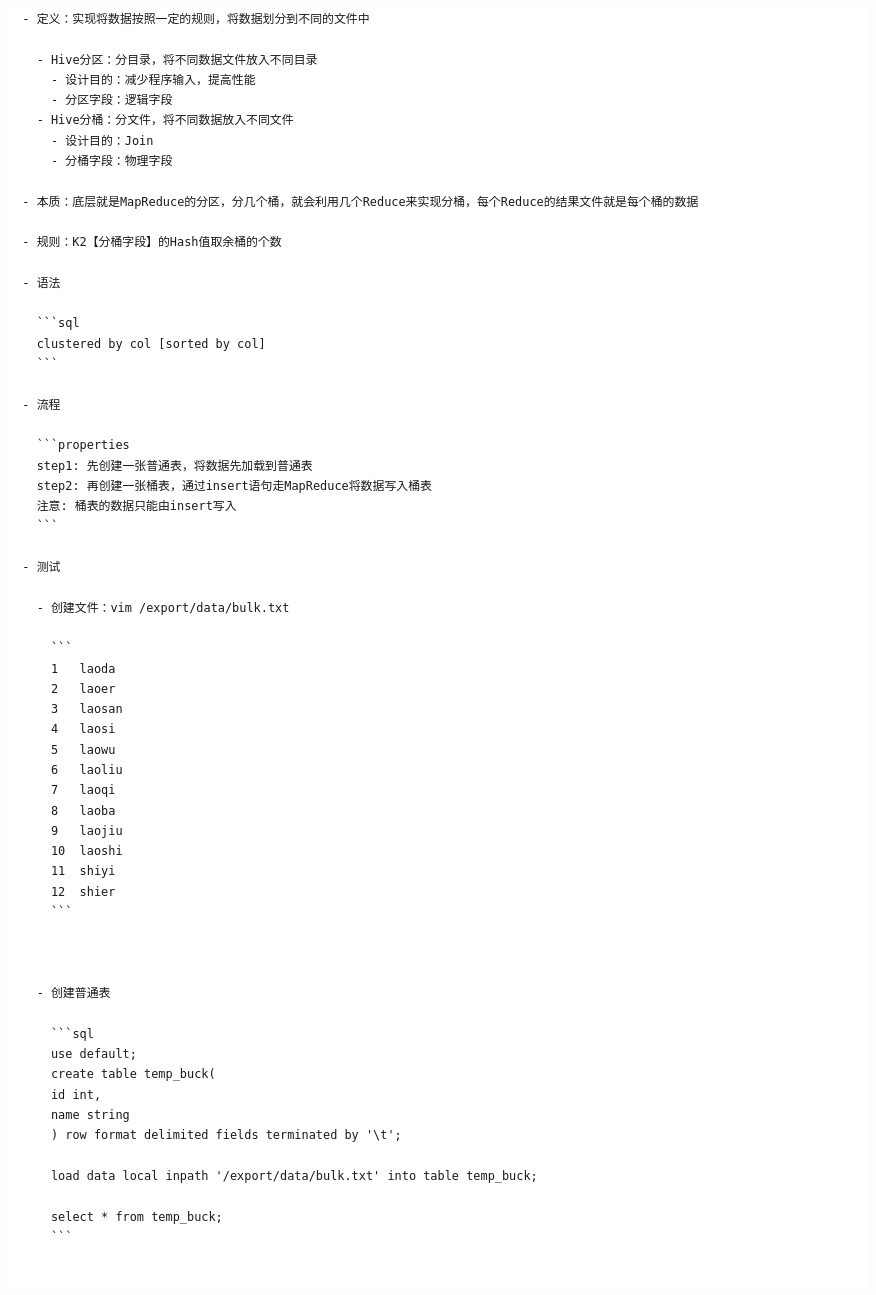  ```
    - 定义：实现将数据按照一定的规则，将数据划分到不同的文件中

      - Hive分区：分目录，将不同数据文件放入不同目录
        - 设计目的：减少程序输入，提高性能
        - 分区字段：逻辑字段
      - Hive分桶：分文件，将不同数据放入不同文件
        - 设计目的：Join
        - 分桶字段：物理字段

    - 本质：底层就是MapReduce的分区，分几个桶，就会利用几个Reduce来实现分桶，每个Reduce的结果文件就是每个桶的数据

    - 规则：K2【分桶字段】的Hash值取余桶的个数

    - 语法

      ```sql
      clustered by col [sorted by col]
      ```

    - 流程

      ```properties
      step1: 先创建一张普通表，将数据先加载到普通表
      step2: 再创建一张桶表，通过insert语句走MapReduce将数据写入桶表
      注意: 桶表的数据只能由insert写入
      ```

    - 测试

      - 创建文件：vim /export/data/bulk.txt

        ```
        1	laoda
        2	laoer
        3	laosan
        4	laosi
        5	laowu
        6	laoliu
        7	laoqi
        8	laoba
        9	laojiu
        10	laoshi
        11	shiyi
        12	shier
        ```

        

      - 创建普通表

        ```sql
        use default;
        create table temp_buck(
        id int,
        name string
        ) row format delimited fields terminated by '\t';
        
        load data local inpath '/export/data/bulk.txt' into table temp_buck;
        
        select * from temp_buck;
        ```

        
  ```